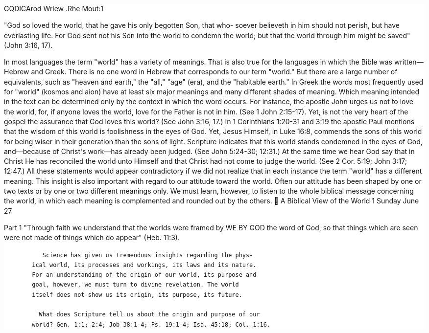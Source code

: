 


GQDICArod Wriew
.Rhe Mout:1

  "God so loved the world, that he gave his only begotten Son, that who-
soever believeth in him should not perish, but have everlasting life. For
God sent not his Son into the world to condemn the world; but that the
world through him might be saved" (John 3:16, 17).

   In most languages the term "world" has a variety of meanings.
That is also true for the languages in which the Bible was written—
Hebrew and Greek. There is no one word in Hebrew that corresponds
to our term "world." But there are a large number of equivalents, such
as "heaven and earth," the "all," "age" (era), and the "habitable
earth." In Greek the words most frequently used for "world" (kosmos
and aion) have at least six major meanings and many different shades of
meaning. Which meaning intended in the text can be determined only
by the context in which the word occurs. For instance, the apostle
John urges us not to love the world, for, if anyone loves the world, love
for the Father is not in him. (See 1 John 2:15-17). Yet, is not the very
heart of the gospel the assurance that God loves this world? (See John
3:16, 17.) In 1 Corinthians 1:20-31 and 3:19 the apostle Paul mentions
that the wisdom of this world is foolishness in the eyes of God. Yet,
Jesus Himself, in Luke 16:8, commends the sons of this world for being
wiser in their generation than the sons of light. Scripture indicates that
this world stands condemned in the eyes of God, and—because of
Christ's work—has already been judged. (See John 5:24-30; 12:31.) At
the same time we hear God say that in Christ He has reconciled the
world unto Himself and that Christ had not come to judge the world.
(See 2 Cor. 5:19; John 3:17; 12:47.) All these statements would appear
contradictory if we did not realize that in each instance the term
"world" has a different meaning.
  This insight is also important with regard to our attitude toward the
world. Often our attitude has been shaped by one or two texts or by one
or two different meanings only. We must learn, however, to listen to the
whole biblical message concerning the world, in which each meaning is
complemented and rounded out by the others.
            A Biblical View of the World                          1   Sunday
                                                                      June 27

   Part 1   "Through faith we understand that the worlds were framed by
WE BY GOD the word of God, so that things which are seen were not made of
          things which do appear" (Heb. 11:3).

               Science has given us tremendous insights regarding the phys-
            ical world, its processes and workings, its laws and its nature.
            For an understanding of the origin of our world, its purpose and
            goal, however, we must turn to divine revelation. The world
            itself does not show us its origin, its purpose, its future.

              What does Scripture tell us about the origin and purpose of our
            world? Gen. 1:1; 2:4; Job 38:1-4; Ps. 19:1-4; Isa. 45:18; Col. 1:16.
